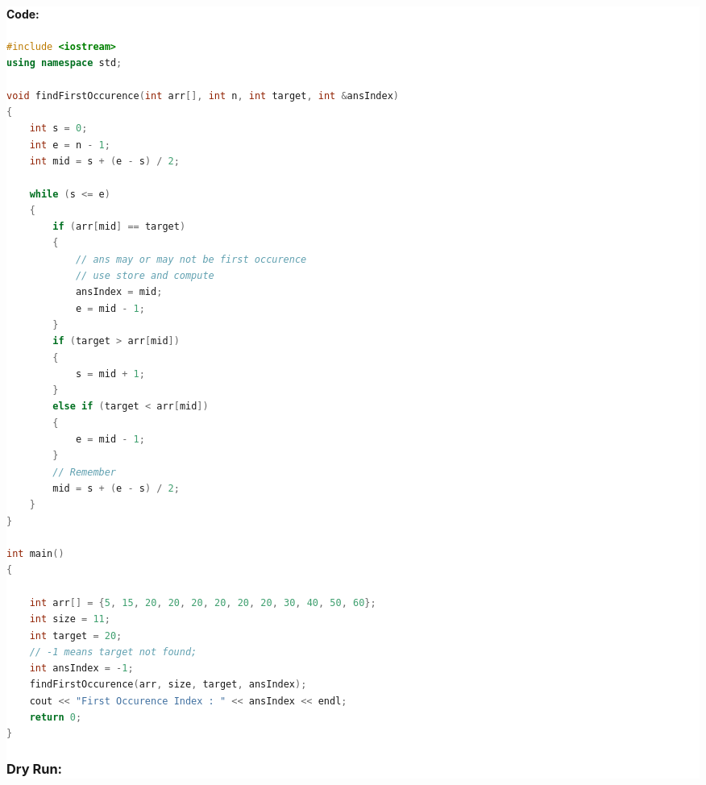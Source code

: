 #### Code:
```cpp
#include <iostream>
using namespace std;

void findFirstOccurence(int arr[], int n, int target, int &ansIndex)
{
    int s = 0;
    int e = n - 1;
    int mid = s + (e - s) / 2;

    while (s <= e)
    {
        if (arr[mid] == target)
        {
            // ans may or may not be first occurence
            // use store and compute
            ansIndex = mid;
            e = mid - 1;
        }
        if (target > arr[mid])
        {
            s = mid + 1;
        }
        else if (target < arr[mid])
        {
            e = mid - 1;
        }
        // Remember
        mid = s + (e - s) / 2;
    }
}

int main()
{

    int arr[] = {5, 15, 20, 20, 20, 20, 20, 20, 30, 40, 50, 60};
    int size = 11;
    int target = 20;
    // -1 means target not found;
    int ansIndex = -1;
    findFirstOccurence(arr, size, target, ansIndex);
    cout << "First Occurence Index : " << ansIndex << endl;
    return 0;
}
```

### Dry Run:
